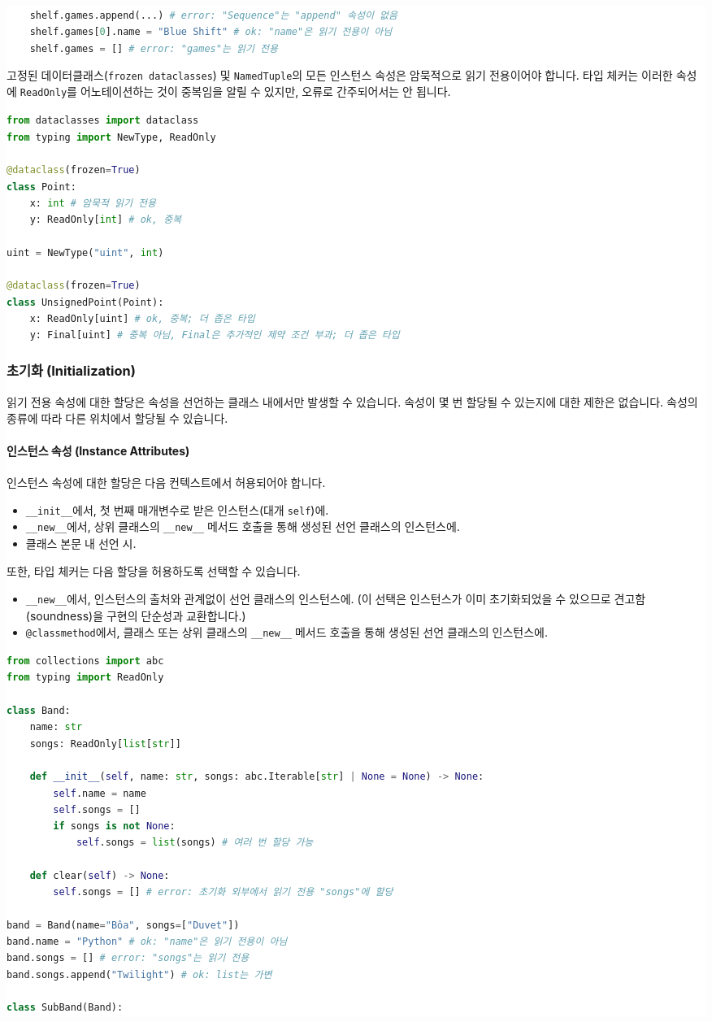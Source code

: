 ```python
    shelf.games.append(...) # error: "Sequence"는 "append" 속성이 없음
    shelf.games[0].name = "Blue Shift" # ok: "name"은 읽기 전용이 아님
    shelf.games = [] # error: "games"는 읽기 전용
```
고정된 데이터클래스(`frozen dataclasses`) 및 `NamedTuple`의 모든 인스턴스 속성은 암묵적으로 읽기 전용이어야 합니다. 타입 체커는 이러한 속성에 `ReadOnly`를 어노테이션하는 것이 중복임을 알릴 수 있지만, 오류로 간주되어서는 안 됩니다.

```python
from dataclasses import dataclass
from typing import NewType, ReadOnly

@dataclass(frozen=True)
class Point:
    x: int # 암묵적 읽기 전용
    y: ReadOnly[int] # ok, 중복

uint = NewType("uint", int)

@dataclass(frozen=True)
class UnsignedPoint(Point):
    x: ReadOnly[uint] # ok, 중복; 더 좁은 타입
    y: Final[uint] # 중복 아님, Final은 추가적인 제약 조건 부과; 더 좁은 타입
```

### 초기화 (Initialization)

읽기 전용 속성에 대한 할당은 속성을 선언하는 클래스 내에서만 발생할 수 있습니다. 속성이 몇 번 할당될 수 있는지에 대한 제한은 없습니다. 속성의 종류에 따라 다른 위치에서 할당될 수 있습니다.

#### 인스턴스 속성 (Instance Attributes)

인스턴스 속성에 대한 할당은 다음 컨텍스트에서 허용되어야 합니다.

*   `__init__`에서, 첫 번째 매개변수로 받은 인스턴스(대개 `self`)에.
*   `__new__`에서, 상위 클래스의 `__new__` 메서드 호출을 통해 생성된 선언 클래스의 인스턴스에.
*   클래스 본문 내 선언 시.

또한, 타입 체커는 다음 할당을 허용하도록 선택할 수 있습니다.

*   `__new__`에서, 인스턴스의 출처와 관계없이 선언 클래스의 인스턴스에. (이 선택은 인스턴스가 이미 초기화되었을 수 있으므로 견고함(soundness)을 구현의 단순성과 교환합니다.)
*   `@classmethod`에서, 클래스 또는 상위 클래스의 `__new__` 메서드 호출을 통해 생성된 선언 클래스의 인스턴스에.

```python
from collections import abc
from typing import ReadOnly

class Band:
    name: str
    songs: ReadOnly[list[str]]

    def __init__(self, name: str, songs: abc.Iterable[str] | None = None) -> None:
        self.name = name
        self.songs = []
        if songs is not None:
            self.songs = list(songs) # 여러 번 할당 가능

    def clear(self) -> None:
        self.songs = [] # error: 초기화 외부에서 읽기 전용 "songs"에 할당

band = Band(name="Bôa", songs=["Duvet"])
band.name = "Python" # ok: "name"은 읽기 전용이 아님
band.songs = [] # error: "songs"는 읽기 전용
band.songs.append("Twilight") # ok: list는 가변

class SubBand(Band):
```